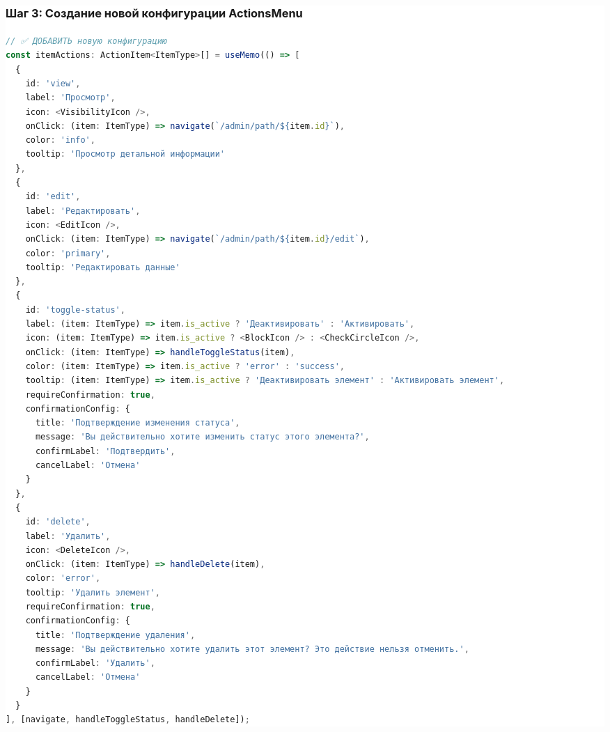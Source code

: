 ### Шаг 3: Создание новой конфигурации ActionsMenu

```typescript
// ✅ ДОБАВИТЬ новую конфигурацию
const itemActions: ActionItem<ItemType>[] = useMemo(() => [
  {
    id: 'view',
    label: 'Просмотр',
    icon: <VisibilityIcon />,
    onClick: (item: ItemType) => navigate(`/admin/path/${item.id}`),
    color: 'info',
    tooltip: 'Просмотр детальной информации'
  },
  {
    id: 'edit',
    label: 'Редактировать',
    icon: <EditIcon />,
    onClick: (item: ItemType) => navigate(`/admin/path/${item.id}/edit`),
    color: 'primary',
    tooltip: 'Редактировать данные'
  },
  {
    id: 'toggle-status',
    label: (item: ItemType) => item.is_active ? 'Деактивировать' : 'Активировать',
    icon: (item: ItemType) => item.is_active ? <BlockIcon /> : <CheckCircleIcon />,
    onClick: (item: ItemType) => handleToggleStatus(item),
    color: (item: ItemType) => item.is_active ? 'error' : 'success',
    tooltip: (item: ItemType) => item.is_active ? 'Деактивировать элемент' : 'Активировать элемент',
    requireConfirmation: true,
    confirmationConfig: {
      title: 'Подтверждение изменения статуса',
      message: 'Вы действительно хотите изменить статус этого элемента?',
      confirmLabel: 'Подтвердить',
      cancelLabel: 'Отмена'
    }
  },
  {
    id: 'delete',
    label: 'Удалить',
    icon: <DeleteIcon />,
    onClick: (item: ItemType) => handleDelete(item),
    color: 'error',
    tooltip: 'Удалить элемент',
    requireConfirmation: true,
    confirmationConfig: {
      title: 'Подтверждение удаления',
      message: 'Вы действительно хотите удалить этот элемент? Это действие нельзя отменить.',
      confirmLabel: 'Удалить',
      cancelLabel: 'Отмена'
    }
  }
], [navigate, handleToggleStatus, handleDelete]);
```
